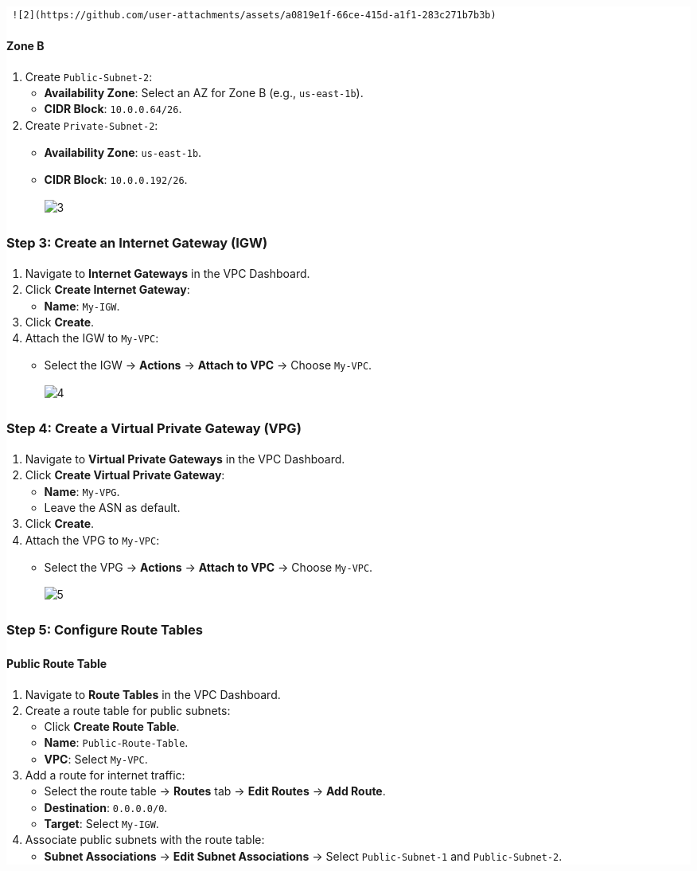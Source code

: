      ![2](https://github.com/user-attachments/assets/a0819e1f-66ce-415d-a1f1-283c271b7b3b)

#### Zone B

1. Create `Public-Subnet-2`:
   - **Availability Zone**: Select an AZ for Zone B (e.g., `us-east-1b`).
   - **CIDR Block**: `10.0.0.64/26`.
2. Create `Private-Subnet-2`:
   - **Availability Zone**: `us-east-1b`.
   - **CIDR Block**: `10.0.0.192/26`.
  
     ![3](https://github.com/user-attachments/assets/02fb8da6-2451-42ff-961f-39e4ad869791)

### Step 3: Create an Internet Gateway (IGW)

1. Navigate to **Internet Gateways** in the VPC Dashboard.
2. Click **Create Internet Gateway**:
   - **Name**: `My-IGW`.
3. Click **Create**.
4. Attach the IGW to `My-VPC`:
   - Select the IGW → **Actions** → **Attach to VPC** → Choose `My-VPC`.
  
     ![4](https://github.com/user-attachments/assets/a4b63577-ae90-4996-bbf3-47d82ebf71f1)

### Step 4: Create a Virtual Private Gateway (VPG)

1. Navigate to **Virtual Private Gateways** in the VPC Dashboard.
2. Click **Create Virtual Private Gateway**:
   - **Name**: `My-VPG`.
   - Leave the ASN as default.
3. Click **Create**.
4. Attach the VPG to `My-VPC`:
   - Select the VPG → **Actions** → **Attach to VPC** → Choose `My-VPC`.
  
     ![5](https://github.com/user-attachments/assets/55136eb7-84c3-4cdf-9799-fee28a0592bd)

### Step 5: Configure Route Tables

#### Public Route Table

1. Navigate to **Route Tables** in the VPC Dashboard.
2. Create a route table for public subnets:
   - Click **Create Route Table**.
   - **Name**: `Public-Route-Table`.
   - **VPC**: Select `My-VPC`.
3. Add a route for internet traffic:
   - Select the route table → **Routes** tab → **Edit Routes** → **Add Route**.
   - **Destination**: `0.0.0.0/0`.
   - **Target**: Select `My-IGW`.
4. Associate public subnets with the route table:
   - **Subnet Associations** → **Edit Subnet Associations** → Select `Public-Subnet-1` and `Public-Subnet-2`.
  